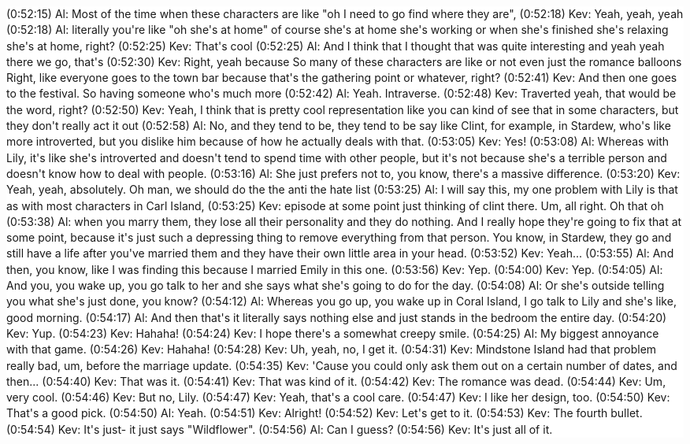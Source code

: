 (0:52:15) Al: Most of the time when these characters are like "oh I need to go find where they are",
(0:52:18) Kev: Yeah, yeah, yeah
(0:52:18) Al: literally you're like "oh she's at home" of course she's at home she's working or when she's finished she's relaxing she's at home, right?
(0:52:25) Kev: That's cool
(0:52:25) Al: And I think that I thought that was quite interesting and yeah yeah there we go, that's
(0:52:30) Kev: Right, yeah because So many of these characters are like or not even just the romance balloons Right, like everyone goes to the town bar because that's the gathering point or whatever, right?
(0:52:41) Kev: And then one goes to the festival. So having someone who's much more
(0:52:42) Al: Yeah. Intraverse.
(0:52:48) Kev: Traverted yeah, that would be the word, right?
(0:52:50) Kev: Yeah, I think that is pretty cool representation like you can kind of see that in some characters, but they don't really act it out
(0:52:58) Al: No, and they tend to be, they tend to be say like Clint, for example, in Stardew, who's like more introverted, but you dislike him because of how he actually deals with that.
(0:53:05) Kev: Yes!
(0:53:08) Al: Whereas with Lily, it's like she's introverted and doesn't tend to spend time with other people, but it's not because she's a terrible person and doesn't know how to deal with people.
(0:53:16) Al: She just prefers not to, you know, there's a massive difference.
(0:53:20) Kev: Yeah, yeah, absolutely. Oh man, we should do the the anti the hate list
(0:53:25) Al: I will say this, my one problem with Lily is that as with most characters in Carl Island,
(0:53:25) Kev: episode at some point just thinking of clint there. Um, all right. Oh that oh
(0:53:38) Al: when you marry them, they lose all their personality and they do nothing. And I really hope they're going to fix that at some point, because it's just such a depressing thing to remove everything from that person. You know, in Stardew, they go and still have a life after you've married them and they have their own little area in your head.
(0:53:52) Kev: Yeah...
(0:53:55) Al: And then, you know, like I was finding this because I married Emily in this one.
(0:53:56) Kev: Yep.
(0:54:00) Kev: Yep.
(0:54:05) Al: And you, you wake up, you go talk to her and she says what she's going to do for the day.
(0:54:08) Al: Or she's outside telling you what she's just done, you know?
(0:54:12) Al: Whereas you go up, you wake up in Coral Island, I go talk to Lily and she's like, good morning.
(0:54:17) Al: And then that's it literally says nothing else and just stands in the bedroom the entire day.
(0:54:20) Kev: Yup.
(0:54:23) Kev: Hahaha!
(0:54:24) Kev: I hope there's a somewhat creepy smile.
(0:54:25) Al: My biggest annoyance with that game.
(0:54:26) Kev: Hahaha!
(0:54:28) Kev: Uh, yeah, no, I get it.
(0:54:31) Kev: Mindstone Island had that problem really bad, um, before the marriage update.
(0:54:35) Kev: 'Cause you could only ask them out on a certain number of dates, and then...
(0:54:40) Kev: That was it.
(0:54:41) Kev: That was kind of it.
(0:54:42) Kev: The romance was dead.
(0:54:44) Kev: Um, very cool.
(0:54:46) Kev: But no, Lily.
(0:54:47) Kev: Yeah, that's a cool care.
(0:54:47) Kev: I like her design, too.
(0:54:50) Kev: That's a good pick.
(0:54:50) Al: Yeah.
(0:54:51) Kev: Alright!
(0:54:52) Kev: Let's get to it.
(0:54:53) Kev: The fourth bullet.
(0:54:54) Kev: It's just- it just says "Wildflower".
(0:54:56) Al: Can I guess?
(0:54:56) Kev: It's just all of it.